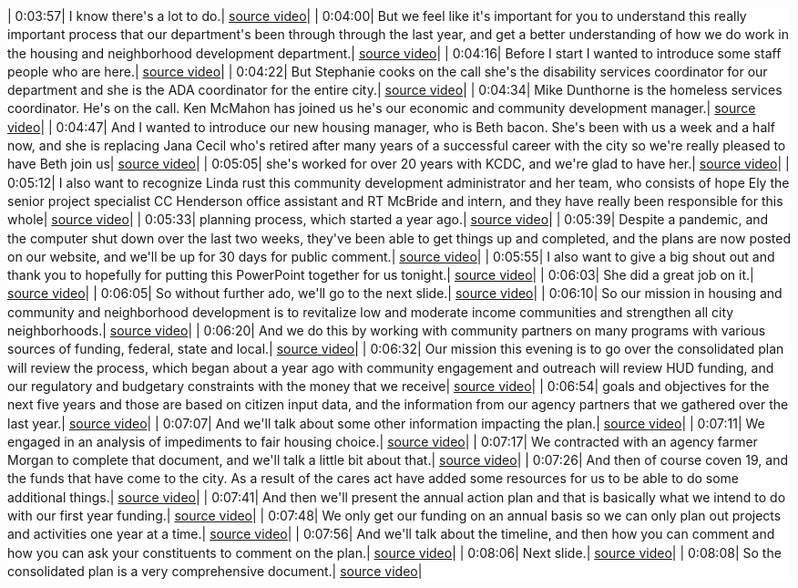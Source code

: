 | 0:03:57| I know there's a lot to do.| [source video](https://archive.org/details/city-council-ws-r-3877-200625?start=237)|
| 0:04:00| But we feel like it's important for you to understand this really important process that our department's been through through the last year, and get a better understanding of how we do work in the housing and neighborhood development department.| [source video](https://archive.org/details/city-council-ws-r-3877-200625?start=240)|
| 0:04:16| Before I start I wanted to introduce some staff people who are here.| [source video](https://archive.org/details/city-council-ws-r-3877-200625?start=256)|
| 0:04:22| But Stephanie cooks on the call she's the disability services coordinator for our department and she is the ADA coordinator for the entire city.| [source video](https://archive.org/details/city-council-ws-r-3877-200625?start=262)|
| 0:04:34| Mike Dunthorne is the homeless services coordinator. He's on the call. Ken McMahon has joined us he's our economic and community development manager.| [source video](https://archive.org/details/city-council-ws-r-3877-200625?start=274)|
| 0:04:47| And I wanted to introduce our new housing manager, who is Beth bacon. She's been with us a week and a half now, and she is replacing Jana Cecil who's retired after many years of a successful career with the city so we're really pleased to have Beth join us| [source video](https://archive.org/details/city-council-ws-r-3877-200625?start=287)|
| 0:05:05| she's worked for over 20 years with KCDC, and we're glad to have her.| [source video](https://archive.org/details/city-council-ws-r-3877-200625?start=305)|
| 0:05:12| I also want to recognize Linda rust this community development administrator and her team, who consists of hope Ely the senior project specialist CC Henderson office assistant and RT McBride and intern, and they have really been responsible for this whole| [source video](https://archive.org/details/city-council-ws-r-3877-200625?start=312)|
| 0:05:33| planning process, which started a year ago.| [source video](https://archive.org/details/city-council-ws-r-3877-200625?start=333)|
| 0:05:39| Despite a pandemic, and the computer shut down over the last two weeks, they've been able to get things up and completed, and the plans are now posted on our website, and we'll be up for 30 days for public comment.| [source video](https://archive.org/details/city-council-ws-r-3877-200625?start=339)|
| 0:05:55| I also want to give a big shout out and thank you to hopefully for putting this PowerPoint together for us tonight.| [source video](https://archive.org/details/city-council-ws-r-3877-200625?start=355)|
| 0:06:03| She did a great job on it.| [source video](https://archive.org/details/city-council-ws-r-3877-200625?start=363)|
| 0:06:05| So without further ado, we'll go to the next slide.| [source video](https://archive.org/details/city-council-ws-r-3877-200625?start=365)|
| 0:06:10| So our mission in housing and community and neighborhood development is to revitalize low and moderate income communities and strengthen all city neighborhoods.| [source video](https://archive.org/details/city-council-ws-r-3877-200625?start=370)|
| 0:06:20| And we do this by working with community partners on many programs with various sources of funding, federal, state and local.| [source video](https://archive.org/details/city-council-ws-r-3877-200625?start=380)|
| 0:06:32| Our mission this evening is to go over the consolidated plan will review the process, which began about a year ago with community engagement and outreach will review HUD funding, and our regulatory and budgetary constraints with the money that we receive| [source video](https://archive.org/details/city-council-ws-r-3877-200625?start=392)|
| 0:06:54| goals and objectives for the next five years and those are based on citizen input data, and the information from our agency partners that we gathered over the last year.| [source video](https://archive.org/details/city-council-ws-r-3877-200625?start=414)|
| 0:07:07| And we'll talk about some other information impacting the plan.| [source video](https://archive.org/details/city-council-ws-r-3877-200625?start=427)|
| 0:07:11| We engaged in an analysis of impediments to fair housing choice.| [source video](https://archive.org/details/city-council-ws-r-3877-200625?start=431)|
| 0:07:17| We contracted with an agency farmer Morgan to complete that document, and we'll talk a little bit about that.| [source video](https://archive.org/details/city-council-ws-r-3877-200625?start=437)|
| 0:07:26| And then of course coven 19, and the funds that have come to the city. As a result of the cares act have added some resources for us to be able to do some additional things.| [source video](https://archive.org/details/city-council-ws-r-3877-200625?start=446)|
| 0:07:41| And then we'll present the annual action plan and that is basically what we intend to do with our first year funding.| [source video](https://archive.org/details/city-council-ws-r-3877-200625?start=461)|
| 0:07:48| We only get our funding on an annual basis so we can only plan out projects and activities one year at a time.| [source video](https://archive.org/details/city-council-ws-r-3877-200625?start=468)|
| 0:07:56| And we'll talk about the timeline, and then how you can comment and how you can ask your constituents to comment on the plan.| [source video](https://archive.org/details/city-council-ws-r-3877-200625?start=476)|
| 0:08:06| Next slide.| [source video](https://archive.org/details/city-council-ws-r-3877-200625?start=486)|
| 0:08:08| So the consolidated plan is a very comprehensive document.| [source video](https://archive.org/details/city-council-ws-r-3877-200625?start=488)|